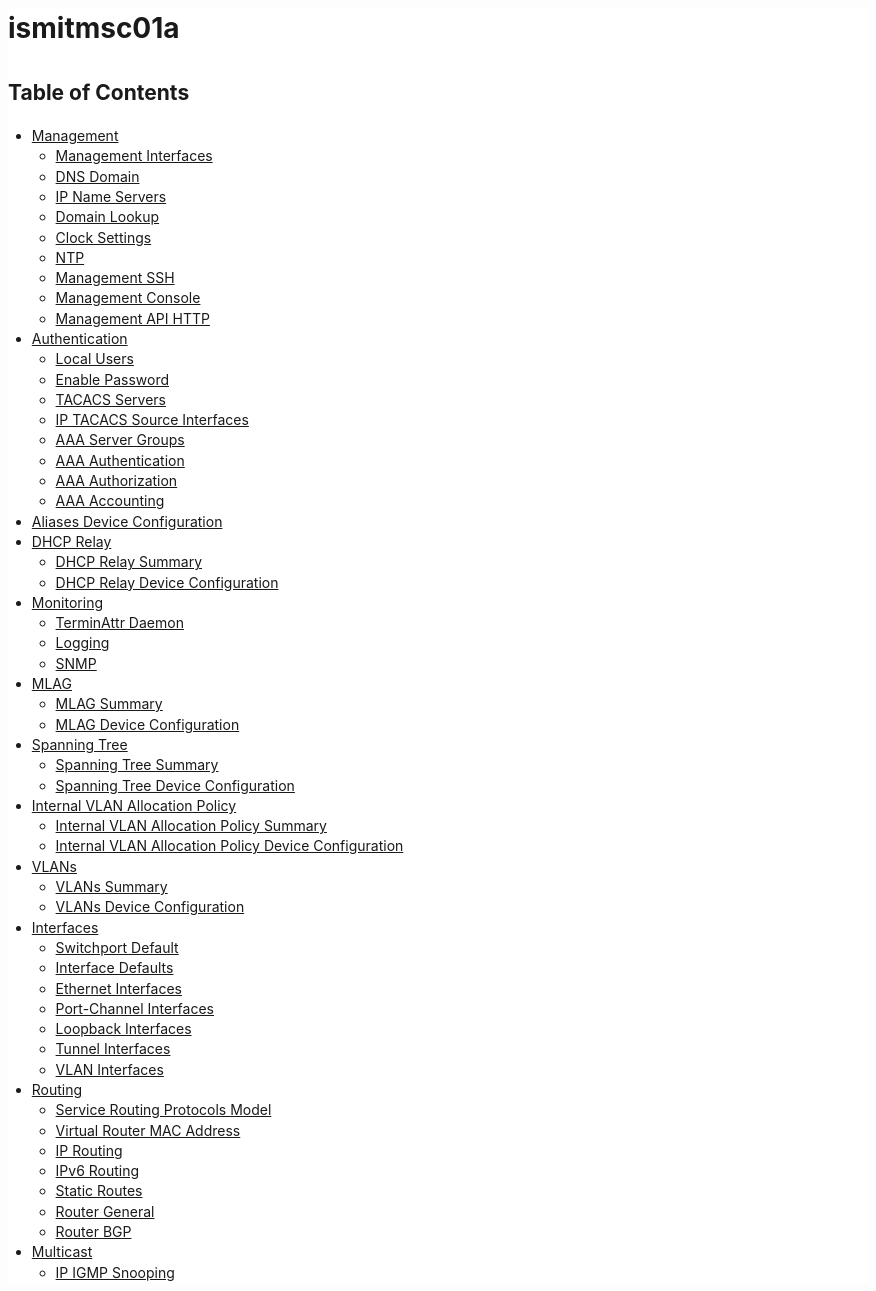 # ismitmsc01a

## Table of Contents

- [Management](#management)
  - [Management Interfaces](#management-interfaces)
  - [DNS Domain](#dns-domain)
  - [IP Name Servers](#ip-name-servers)
  - [Domain Lookup](#domain-lookup)
  - [Clock Settings](#clock-settings)
  - [NTP](#ntp)
  - [Management SSH](#management-ssh)
  - [Management Console](#management-console)
  - [Management API HTTP](#management-api-http)
- [Authentication](#authentication)
  - [Local Users](#local-users)
  - [Enable Password](#enable-password)
  - [TACACS Servers](#tacacs-servers)
  - [IP TACACS Source Interfaces](#ip-tacacs-source-interfaces)
  - [AAA Server Groups](#aaa-server-groups)
  - [AAA Authentication](#aaa-authentication)
  - [AAA Authorization](#aaa-authorization)
  - [AAA Accounting](#aaa-accounting)
- [Aliases Device Configuration](#aliases-device-configuration)
- [DHCP Relay](#dhcp-relay)
  - [DHCP Relay Summary](#dhcp-relay-summary)
  - [DHCP Relay Device Configuration](#dhcp-relay-device-configuration)
- [Monitoring](#monitoring)
  - [TerminAttr Daemon](#terminattr-daemon)
  - [Logging](#logging)
  - [SNMP](#snmp)
- [MLAG](#mlag)
  - [MLAG Summary](#mlag-summary)
  - [MLAG Device Configuration](#mlag-device-configuration)
- [Spanning Tree](#spanning-tree)
  - [Spanning Tree Summary](#spanning-tree-summary)
  - [Spanning Tree Device Configuration](#spanning-tree-device-configuration)
- [Internal VLAN Allocation Policy](#internal-vlan-allocation-policy)
  - [Internal VLAN Allocation Policy Summary](#internal-vlan-allocation-policy-summary)
  - [Internal VLAN Allocation Policy Device Configuration](#internal-vlan-allocation-policy-device-configuration)
- [VLANs](#vlans)
  - [VLANs Summary](#vlans-summary)
  - [VLANs Device Configuration](#vlans-device-configuration)
- [Interfaces](#interfaces)
  - [Switchport Default](#switchport-default)
  - [Interface Defaults](#interface-defaults)
  - [Ethernet Interfaces](#ethernet-interfaces)
  - [Port-Channel Interfaces](#port-channel-interfaces)
  - [Loopback Interfaces](#loopback-interfaces)
  - [Tunnel Interfaces](#tunnel-interfaces)
  - [VLAN Interfaces](#vlan-interfaces)
- [Routing](#routing)
  - [Service Routing Protocols Model](#service-routing-protocols-model)
  - [Virtual Router MAC Address](#virtual-router-mac-address)
  - [IP Routing](#ip-routing)
  - [IPv6 Routing](#ipv6-routing)
  - [Static Routes](#static-routes)
  - [Router General](#router-general)
  - [Router BGP](#router-bgp)
- [Multicast](#multicast)
  - [IP IGMP Snooping](#ip-igmp-snooping)